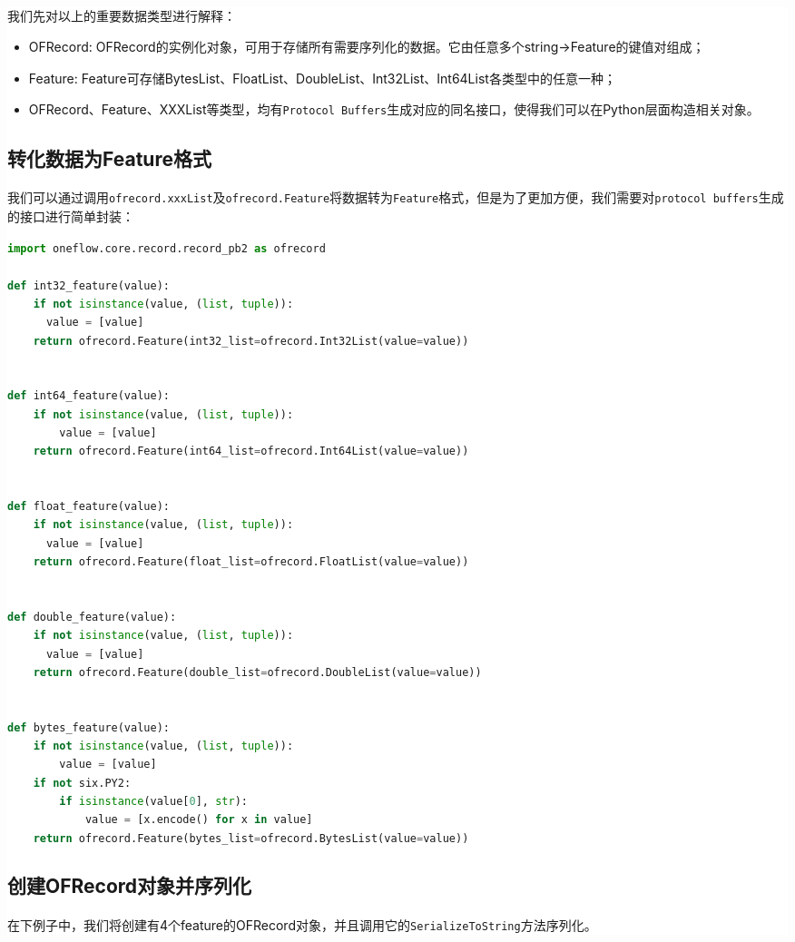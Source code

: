 我们先对以上的重要数据类型进行解释：

* OFRecord: OFRecord的实例化对象，可用于存储所有需要序列化的数据。它由任意多个string->Feature的键值对组成；

* Feature: Feature可存储BytesList、FloatList、DoubleList、Int32List、Int64List各类型中的任意一种；

* OFRecord、Feature、XXXList等类型，均有`Protocol Buffers`生成对应的同名接口，使得我们可以在Python层面构造相关对象。

## 转化数据为Feature格式

我们可以通过调用`ofrecord.xxxList`及`ofrecord.Feature`将数据转为`Feature`格式，但是为了更加方便，我们需要对`protocol buffers`生成的接口进行简单封装：

```python
import oneflow.core.record.record_pb2 as ofrecord

def int32_feature(value):
    if not isinstance(value, (list, tuple)):
      value = [value]
    return ofrecord.Feature(int32_list=ofrecord.Int32List(value=value))


def int64_feature(value):
    if not isinstance(value, (list, tuple)):
        value = [value]
    return ofrecord.Feature(int64_list=ofrecord.Int64List(value=value))


def float_feature(value):
    if not isinstance(value, (list, tuple)):
      value = [value]
    return ofrecord.Feature(float_list=ofrecord.FloatList(value=value))


def double_feature(value):
    if not isinstance(value, (list, tuple)):
      value = [value]
    return ofrecord.Feature(double_list=ofrecord.DoubleList(value=value))


def bytes_feature(value):
    if not isinstance(value, (list, tuple)):
        value = [value]
    if not six.PY2:
        if isinstance(value[0], str):
            value = [x.encode() for x in value]
    return ofrecord.Feature(bytes_list=ofrecord.BytesList(value=value))
```

## 创建OFRecord对象并序列化

在下例子中，我们将创建有4个feature的OFRecord对象，并且调用它的`SerializeToString`方法序列化。
